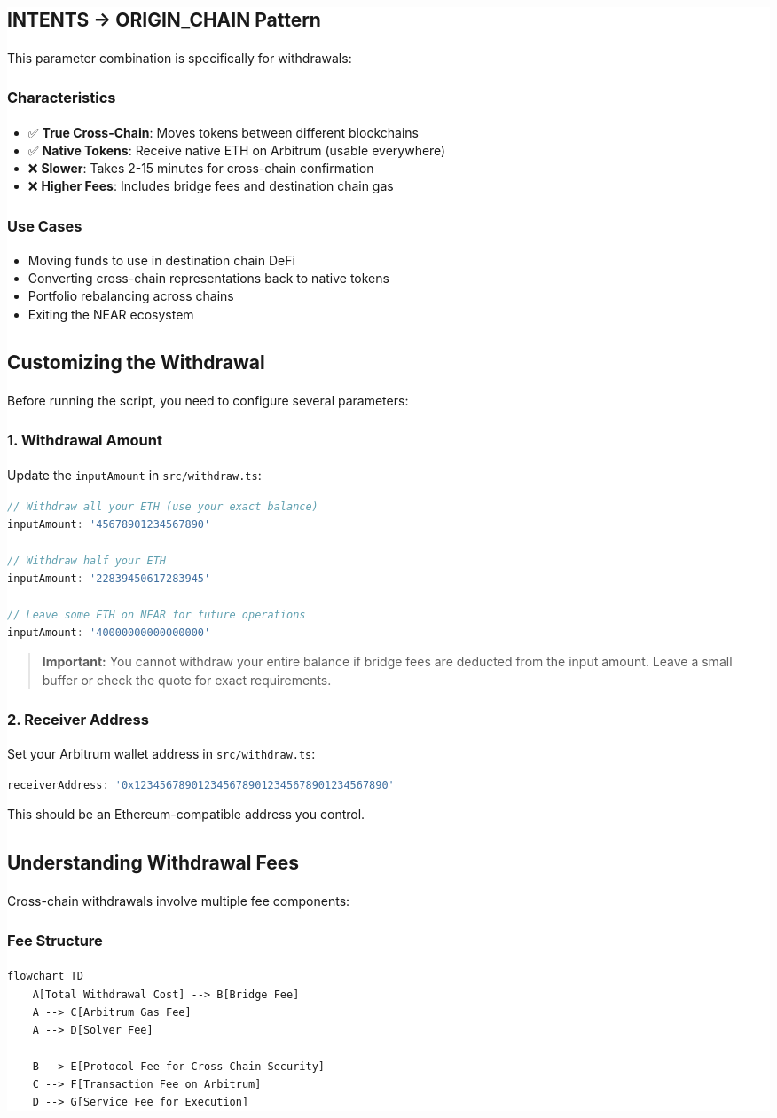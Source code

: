 ## INTENTS → ORIGIN_CHAIN Pattern

This parameter combination is specifically for withdrawals:

### Characteristics
- ✅ **True Cross-Chain**: Moves tokens between different blockchains
- ✅ **Native Tokens**: Receive native ETH on Arbitrum (usable everywhere)
- ❌ **Slower**: Takes 2-15 minutes for cross-chain confirmation
- ❌ **Higher Fees**: Includes bridge fees and destination chain gas

### Use Cases
- Moving funds to use in destination chain DeFi
- Converting cross-chain representations back to native tokens
- Portfolio rebalancing across chains
- Exiting the NEAR ecosystem

## Customizing the Withdrawal

Before running the script, you need to configure several parameters:

### 1. Withdrawal Amount
Update the `inputAmount` in `src/withdraw.ts`:

```typescript
// Withdraw all your ETH (use your exact balance)
inputAmount: '45678901234567890'

// Withdraw half your ETH 
inputAmount: '22839450617283945'

// Leave some ETH on NEAR for future operations
inputAmount: '40000000000000000'
```

> **Important:** You cannot withdraw your entire balance if bridge fees are deducted from the input amount. Leave a small buffer or check the quote for exact requirements.

### 2. Receiver Address
Set your Arbitrum wallet address in `src/withdraw.ts`:

```typescript
receiverAddress: '0x1234567890123456789012345678901234567890'
```

This should be an Ethereum-compatible address you control.

## Understanding Withdrawal Fees

Cross-chain withdrawals involve multiple fee components:

### Fee Structure
```mermaid
flowchart TD
    A[Total Withdrawal Cost] --> B[Bridge Fee]
    A --> C[Arbitrum Gas Fee]
    A --> D[Solver Fee]
    
    B --> E[Protocol Fee for Cross-Chain Security]
    C --> F[Transaction Fee on Arbitrum]
    D --> G[Service Fee for Execution]
```
